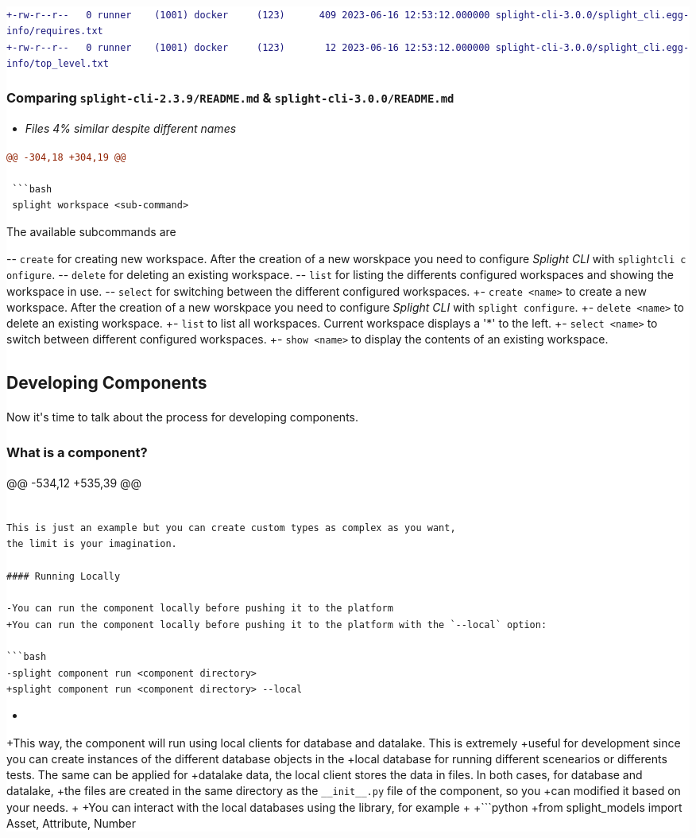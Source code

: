 ```diff
+-rw-r--r--   0 runner    (1001) docker     (123)      409 2023-06-16 12:53:12.000000 splight-cli-3.0.0/splight_cli.egg-info/requires.txt
+-rw-r--r--   0 runner    (1001) docker     (123)       12 2023-06-16 12:53:12.000000 splight-cli-3.0.0/splight_cli.egg-info/top_level.txt
```

### Comparing `splight-cli-2.3.9/README.md` & `splight-cli-3.0.0/README.md`

 * *Files 4% similar despite different names*

```diff
@@ -304,18 +304,19 @@
 
 ```bash
 splight workspace <sub-command>
 ```
 
 The available subcommands are
 
-- `create` for creating new workspace. After the creation of a new worskpace you need to configure _Splight CLI_ with `splightcli configure`.
-- `delete` for deleting an existing workspace.
-- `list` for listing the differents configured workspaces and showing the workspace in use.
-- `select` for switching between the different configured workspaces.
+- `create <name>` to create a new workspace. After the creation of a new worskpace you need to configure _Splight CLI_ with `splight configure`.
+- `delete <name>` to delete an existing workspace.
+- `list` to list all workspaces. Current workspace displays a '*' to the left.
+- `select <name>` to switch between different configured workspaces.
+- `show <name>` to display the contents of an existing workspace.
 
 ## Developing Components
 
 Now it's time to talk about the process for developing components.
 
 ### What is a component?
 
@@ -534,12 +535,39 @@
 ```
 
 This is just an example but you can create custom types as complex as you want,
 the limit is your imagination.
 
 #### Running Locally
 
-You can run the component locally before pushing it to the platform
+You can run the component locally before pushing it to the platform with the `--local` option:
 
 ```bash
-splight component run <component directory>
+splight component run <component directory> --local
 ```
+
+This way, the component will run using local clients for database and datalake. This is extremely
+useful for development since you can create instances of the different database objects in the 
+local database for running different scenearios or differents tests. The same can be applied for 
+datalake data, the local client stores the data in files. In both cases, for database and datalake,
+the files are created in the same directory as the `__init__.py` file of the component, so you 
+can modified it based on your needs.
+
+You can interact with the local databases using the library, for example
+
+```python
+from splight_models import Asset, Attribute, Number